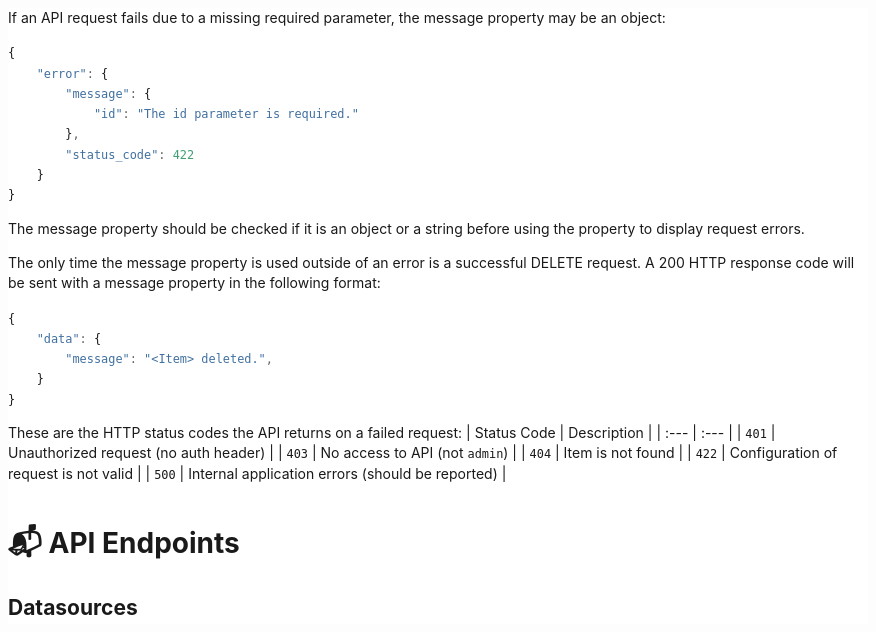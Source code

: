 If an API request fails due to a missing required parameter, the message property may be an object:
```javascript
{
    "error": {
        "message": {
            "id": "The id parameter is required."
        },
        "status_code": 422
    }
}
```

The message property should be checked if it is an object or a string before using the property to display request errors.

The only time the message property is used outside of an error is a successful DELETE request. A 200 HTTP response code will be sent with a message property in the following format:
```javascript
{
    "data": {
        "message": "<Item> deleted.",
    }
}
```

These are the HTTP status codes the API returns on a failed request:
| Status Code | Description |
| :--- | :--- |
| `401` | Unauthorized request (no auth header) |
| `403` | No access to API (not `admin`) |
| `404` | Item is not found |
| `422` | Configuration of request is not valid |
| `500` | Internal application errors (should be reported) |





















# 📬 API Endpoints

## Datasources
